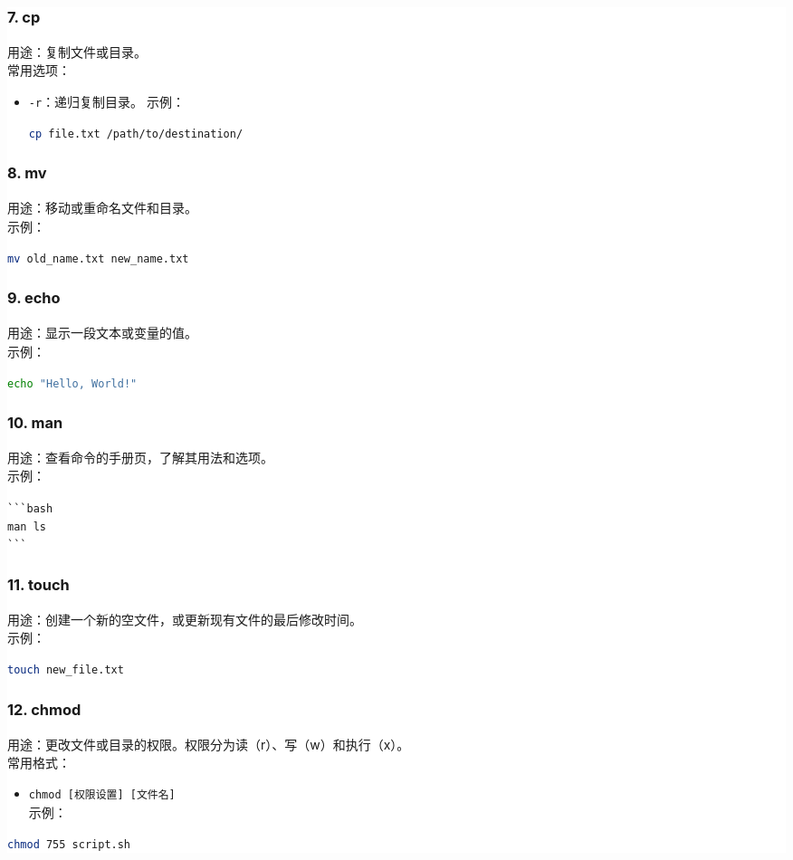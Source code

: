 ### 7. **cp**  

   用途：复制文件或目录。  
   常用选项：  

- `-r`：递归复制目录。
      示例：  

   ```bash
   cp file.txt /path/to/destination/
   ```

### 8. **mv**  

   用途：移动或重命名文件和目录。  
   示例：  

   ```bash
   mv old_name.txt new_name.txt
   ```

### 9. **echo**  

   用途：显示一段文本或变量的值。  
   示例：  

   ```bash
   echo "Hello, World!"
   ```

### 10. **man**  

用途：查看命令的手册页，了解其用法和选项。  
示例：  

    ```bash
    man ls
    ```

### 11. touch  

用途：创建一个新的空文件，或更新现有文件的最后修改时间。  
示例：  

```bash
touch new_file.txt
```

### 12. chmod  

用途：更改文件或目录的权限。权限分为读（r）、写（w）和执行（x）。  
常用格式：  

- `chmod [权限设置] [文件名]`  
示例：  

```bash
chmod 755 script.sh
```
